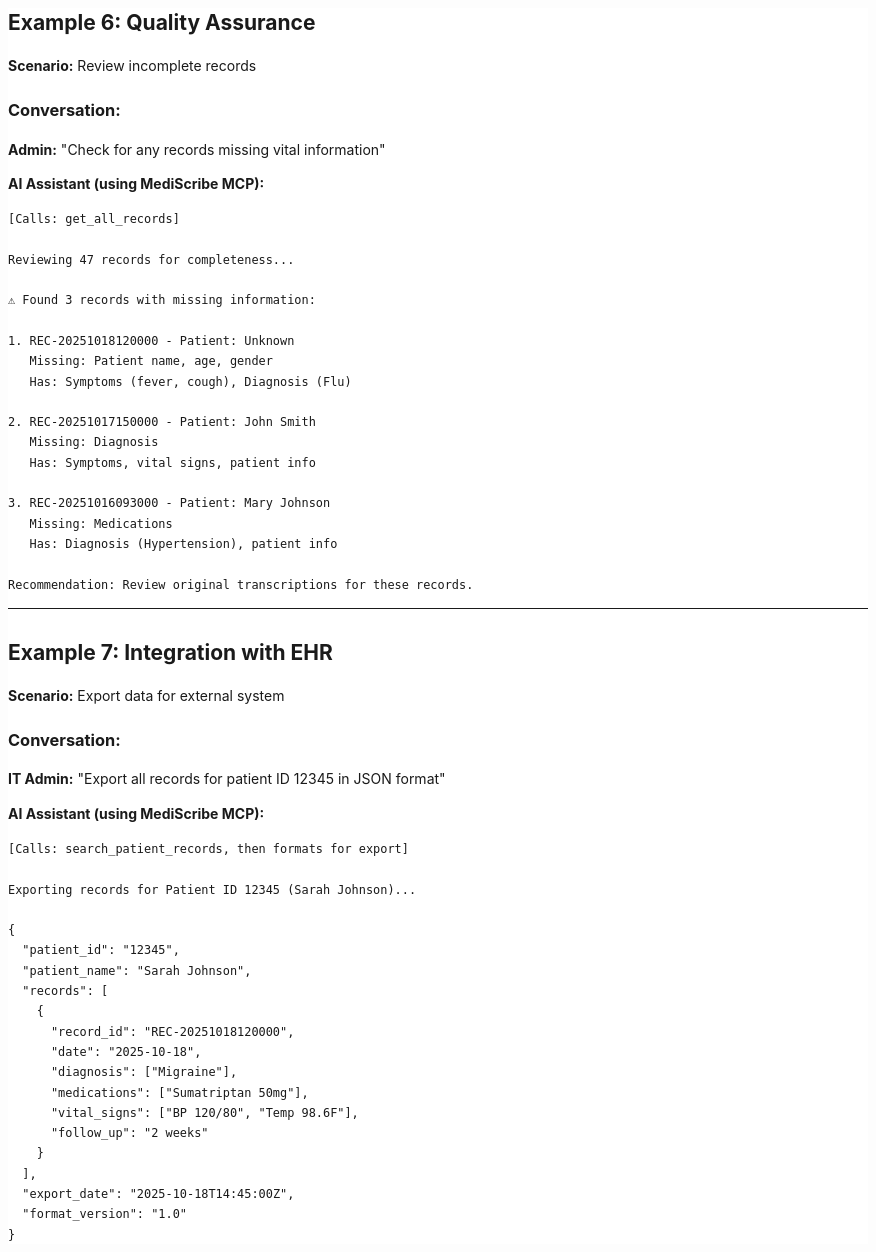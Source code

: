 
## Example 6: Quality Assurance

**Scenario:** Review incomplete records

### Conversation:

**Admin:** "Check for any records missing vital information"

**AI Assistant (using MediScribe MCP):**
```
[Calls: get_all_records]

Reviewing 47 records for completeness...

⚠️ Found 3 records with missing information:

1. REC-20251018120000 - Patient: Unknown
   Missing: Patient name, age, gender
   Has: Symptoms (fever, cough), Diagnosis (Flu)

2. REC-20251017150000 - Patient: John Smith
   Missing: Diagnosis
   Has: Symptoms, vital signs, patient info

3. REC-20251016093000 - Patient: Mary Johnson
   Missing: Medications
   Has: Diagnosis (Hypertension), patient info

Recommendation: Review original transcriptions for these records.
```

---

## Example 7: Integration with EHR

**Scenario:** Export data for external system

### Conversation:

**IT Admin:** "Export all records for patient ID 12345 in JSON format"

**AI Assistant (using MediScribe MCP):**
```
[Calls: search_patient_records, then formats for export]

Exporting records for Patient ID 12345 (Sarah Johnson)...

{
  "patient_id": "12345",
  "patient_name": "Sarah Johnson",
  "records": [
    {
      "record_id": "REC-20251018120000",
      "date": "2025-10-18",
      "diagnosis": ["Migraine"],
      "medications": ["Sumatriptan 50mg"],
      "vital_signs": ["BP 120/80", "Temp 98.6F"],
      "follow_up": "2 weeks"
    }
  ],
  "export_date": "2025-10-18T14:45:00Z",
  "format_version": "1.0"
}

```
